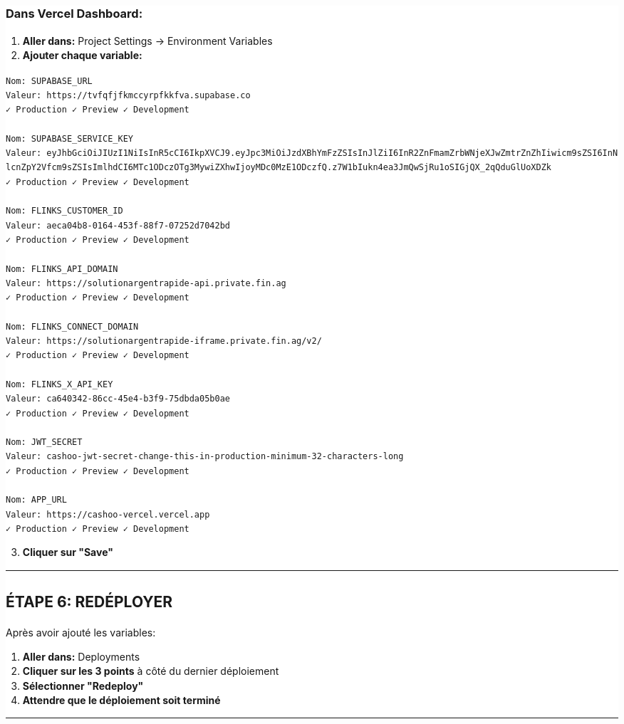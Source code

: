 ### Dans Vercel Dashboard:

1. **Aller dans:** Project Settings → Environment Variables
2. **Ajouter chaque variable:**

```
Nom: SUPABASE_URL
Valeur: https://tvfqfjfkmccyrpfkkfva.supabase.co
✓ Production ✓ Preview ✓ Development

Nom: SUPABASE_SERVICE_KEY
Valeur: eyJhbGciOiJIUzI1NiIsInR5cCI6IkpXVCJ9.eyJpc3MiOiJzdXBhYmFzZSIsInJlZiI6InR2ZnFmamZrbWNjeXJwZmtrZnZhIiwicm9sZSI6InNlcnZpY2Vfcm9sZSIsImlhdCI6MTc1ODczOTg3MywiZXhwIjoyMDc0MzE1ODczfQ.z7W1bIukn4ea3JmQwSjRu1oSIGjQX_2qQduGlUoXDZk
✓ Production ✓ Preview ✓ Development

Nom: FLINKS_CUSTOMER_ID
Valeur: aeca04b8-0164-453f-88f7-07252d7042bd
✓ Production ✓ Preview ✓ Development

Nom: FLINKS_API_DOMAIN
Valeur: https://solutionargentrapide-api.private.fin.ag
✓ Production ✓ Preview ✓ Development

Nom: FLINKS_CONNECT_DOMAIN
Valeur: https://solutionargentrapide-iframe.private.fin.ag/v2/
✓ Production ✓ Preview ✓ Development

Nom: FLINKS_X_API_KEY
Valeur: ca640342-86cc-45e4-b3f9-75dbda05b0ae
✓ Production ✓ Preview ✓ Development

Nom: JWT_SECRET
Valeur: cashoo-jwt-secret-change-this-in-production-minimum-32-characters-long
✓ Production ✓ Preview ✓ Development

Nom: APP_URL
Valeur: https://cashoo-vercel.vercel.app
✓ Production ✓ Preview ✓ Development
```

3. **Cliquer sur "Save"**

---

## ÉTAPE 6: REDÉPLOYER

Après avoir ajouté les variables:
1. **Aller dans:** Deployments
2. **Cliquer sur les 3 points** à côté du dernier déploiement
3. **Sélectionner "Redeploy"**
4. **Attendre que le déploiement soit terminé**

---